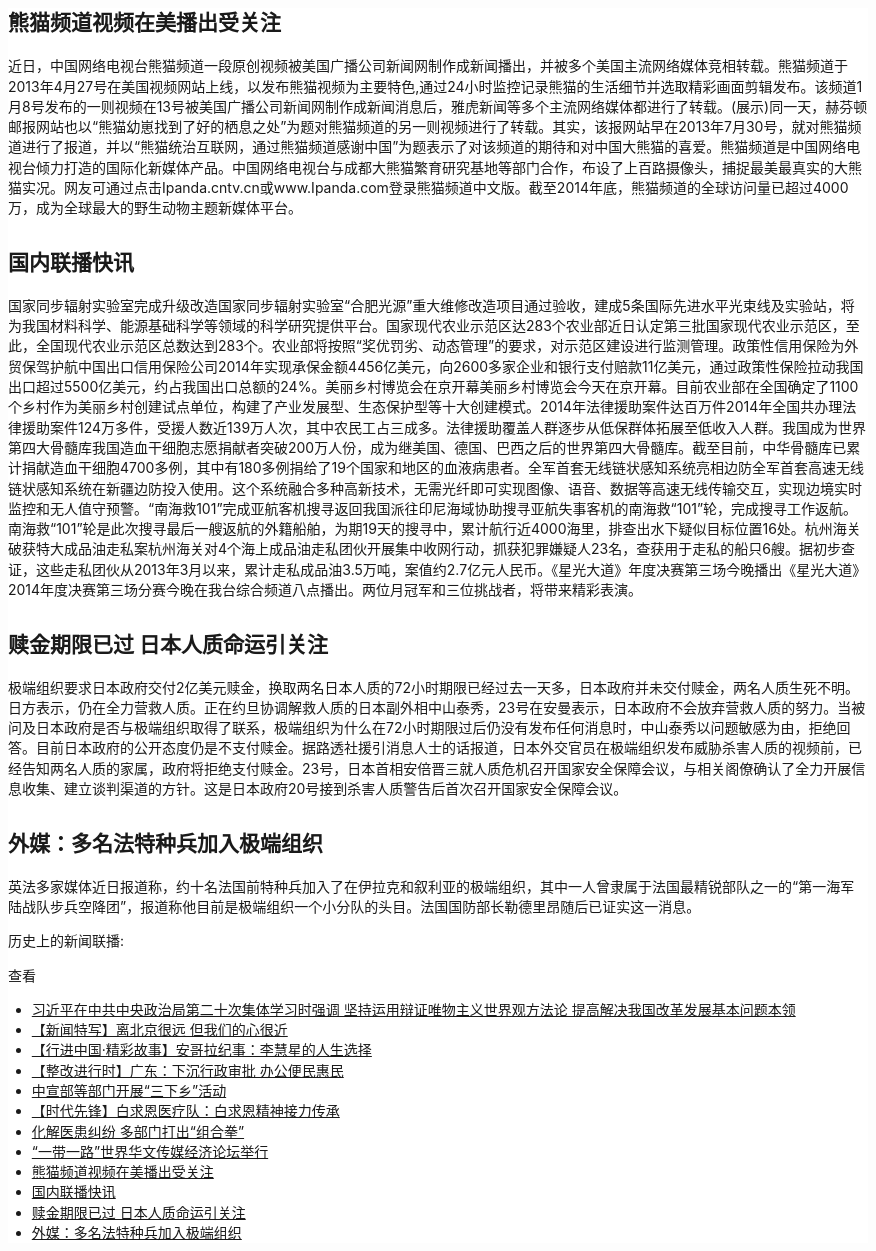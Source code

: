 
## 熊猫频道视频在美播出受关注


近日，中国网络电视台熊猫频道一段原创视频被美国广播公司新闻网制作成新闻播出，并被多个美国主流网络媒体竞相转载。熊猫频道于2013年4月27号在美国视频网站上线，以发布熊猫视频为主要特色,通过24小时监控记录熊猫的生活细节并选取精彩画面剪辑发布。该频道1月8号发布的一则视频在13号被美国广播公司新闻网制作成新闻消息后，雅虎新闻等多个主流网络媒体都进行了转载。(展示)同一天，赫芬顿邮报网站也以“熊猫幼崽找到了好的栖息之处”为题对熊猫频道的另一则视频进行了转载。其实，该报网站早在2013年7月30号，就对熊猫频道进行了报道，并以“熊猫统治互联网，通过熊猫频道感谢中国”为题表示了对该频道的期待和对中国大熊猫的喜爱。熊猫频道是中国网络电视台倾力打造的国际化新媒体产品。中国网络电视台与成都大熊猫繁育研究基地等部门合作，布设了上百路摄像头，捕捉最美最真实的大熊猫实况。网友可通过点击Ipanda.cntv.cn或www.Ipanda.com登录熊猫频道中文版。截至2014年底，熊猫频道的全球访问量已超过4000万，成为全球最大的野生动物主题新媒体平台。


## 国内联播快讯


国家同步辐射实验室完成升级改造国家同步辐射实验室“合肥光源”重大维修改造项目通过验收，建成5条国际先进水平光束线及实验站，将为我国材料科学、能源基础科学等领域的科学研究提供平台。国家现代农业示范区达283个农业部近日认定第三批国家现代农业示范区，至此，全国现代农业示范区总数达到283个。农业部将按照“奖优罚劣、动态管理”的要求，对示范区建设进行监测管理。政策性信用保险为外贸保驾护航中国出口信用保险公司2014年实现承保金额4456亿美元，向2600多家企业和银行支付赔款11亿美元，通过政策性保险拉动我国出口超过5500亿美元，约占我国出口总额的24%。美丽乡村博览会在京开幕美丽乡村博览会今天在京开幕。目前农业部在全国确定了1100个乡村作为美丽乡村创建试点单位，构建了产业发展型、生态保护型等十大创建模式。2014年法律援助案件达百万件2014年全国共办理法律援助案件124万多件，受援人数近139万人次，其中农民工占三成多。法律援助覆盖人群逐步从低保群体拓展至低收入人群。我国成为世界第四大骨髓库我国造血干细胞志愿捐献者突破200万人份，成为继美国、德国、巴西之后的世界第四大骨髓库。截至目前，中华骨髓库已累计捐献造血干细胞4700多例，其中有180多例捐给了19个国家和地区的血液病患者。全军首套无线链状感知系统亮相边防全军首套高速无线链状感知系统在新疆边防投入使用。这个系统融合多种高新技术，无需光纤即可实现图像、语音、数据等高速无线传输交互，实现边境实时监控和无人值守预警。“南海救101”完成亚航客机搜寻返回我国派往印尼海域协助搜寻亚航失事客机的南海救“101”轮，完成搜寻工作返航。南海救“101”轮是此次搜寻最后一艘返航的外籍船舶，为期19天的搜寻中，累计航行近4000海里，排查出水下疑似目标位置16处。杭州海关破获特大成品油走私案杭州海关对4个海上成品油走私团伙开展集中收网行动，抓获犯罪嫌疑人23名，查获用于走私的船只6艘。据初步查证，这些走私团伙从2013年3月以来，累计走私成品油3.5万吨，案值约2.7亿元人民币。《星光大道》年度决赛第三场今晚播出《星光大道》2014年度决赛第三场分赛今晚在我台综合频道八点播出。两位月冠军和三位挑战者，将带来精彩表演。


## 赎金期限已过 日本人质命运引关注


极端组织要求日本政府交付2亿美元赎金，换取两名日本人质的72小时期限已经过去一天多，日本政府并未交付赎金，两名人质生死不明。日方表示，仍在全力营救人质。正在约旦协调解救人质的日本副外相中山泰秀，23号在安曼表示，日本政府不会放弃营救人质的努力。当被问及日本政府是否与极端组织取得了联系，极端组织为什么在72小时期限过后仍没有发布任何消息时，中山泰秀以问题敏感为由，拒绝回答。目前日本政府的公开态度仍是不支付赎金。据路透社援引消息人士的话报道，日本外交官员在极端组织发布威胁杀害人质的视频前，已经告知两名人质的家属，政府将拒绝支付赎金。23号，日本首相安倍晋三就人质危机召开国家安全保障会议，与相关阁僚确认了全力开展信息收集、建立谈判渠道的方针。这是日本政府20号接到杀害人质警告后首次召开国家安全保障会议。


## 外媒：多名法特种兵加入极端组织


英法多家媒体近日报道称，约十名法国前特种兵加入了在伊拉克和叙利亚的极端组织，其中一人曾隶属于法国最精锐部队之一的“第一海军陆战队步兵空降团”，报道称他目前是极端组织一个小分队的头目。法国国防部长勒德里昂随后已证实这一消息。






历史上的新闻联播:

 查看
 

* [习近平在中共中央政治局第二十次集体学习时强调 坚持运用辩证唯物主义世界观方法论 提高解决我国改革发展基本问题本领](#习近平在中共中央政治局第二十次集体学习时强调-坚持运用辩证唯物主义世界观方法论-提高解决我国改革发展基本问题本领)
* [【新闻特写】离北京很远 但我们的心很近](#【新闻特写】离北京很远-但我们的心很近)
* [【行进中国·精彩故事】安哥拉纪事：李慧星的人生选择](#【行进中国·精彩故事】安哥拉纪事：李慧星的人生选择)
* [【整改进行时】广东：下沉行政审批 办公便民惠民](#【整改进行时】广东：下沉行政审批-办公便民惠民)
* [中宣部等部门开展“三下乡”活动](#中宣部等部门开展“三下乡”活动)
* [【时代先锋】白求恩医疗队：白求恩精神接力传承](#【时代先锋】白求恩医疗队：白求恩精神接力传承)
* [化解医患纠纷 多部门打出“组合拳”](#化解医患纠纷-多部门打出“组合拳”)
* [“一带一路”世界华文传媒经济论坛举行](#“一带一路”世界华文传媒经济论坛举行)
* [熊猫频道视频在美播出受关注](#熊猫频道视频在美播出受关注)
* [国内联播快讯](#国内联播快讯)
* [赎金期限已过 日本人质命运引关注](#赎金期限已过-日本人质命运引关注)
* [外媒：多名法特种兵加入极端组织](#外媒：多名法特种兵加入极端组织)
